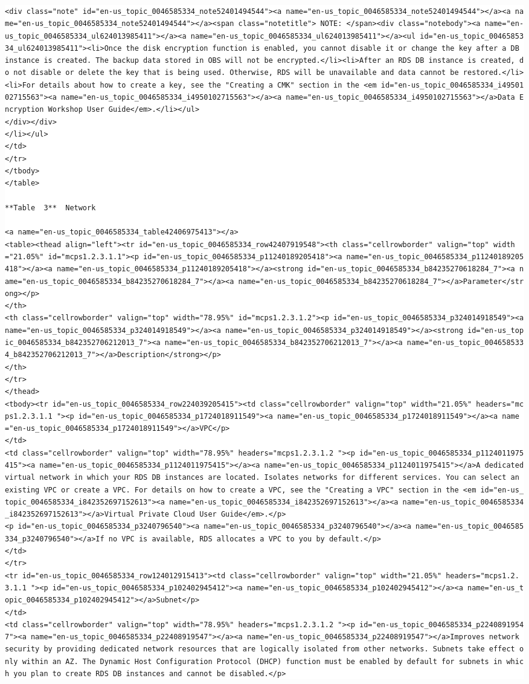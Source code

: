     <div class="note" id="en-us_topic_0046585334_note52401494544"><a name="en-us_topic_0046585334_note52401494544"></a><a name="en-us_topic_0046585334_note52401494544"></a><span class="notetitle"> NOTE: </span><div class="notebody"><a name="en-us_topic_0046585334_ul624013985411"></a><a name="en-us_topic_0046585334_ul624013985411"></a><ul id="en-us_topic_0046585334_ul624013985411"><li>Once the disk encryption function is enabled, you cannot disable it or change the key after a DB instance is created. The backup data stored in OBS will not be encrypted.</li><li>After an RDS DB instance is created, do not disable or delete the key that is being used. Otherwise, RDS will be unavailable and data cannot be restored.</li><li>For details about how to create a key, see the "Creating a CMK" section in the <em id="en-us_topic_0046585334_i4950102715563"><a name="en-us_topic_0046585334_i4950102715563"></a><a name="en-us_topic_0046585334_i4950102715563"></a>Data Encryption Workshop User Guide</em>.</li></ul>
    </div></div>
    </li></ul>
    </td>
    </tr>
    </tbody>
    </table>

    **Table  3**  Network

    <a name="en-us_topic_0046585334_table42406975413"></a>
    <table><thead align="left"><tr id="en-us_topic_0046585334_row42407919548"><th class="cellrowborder" valign="top" width="21.05%" id="mcps1.2.3.1.1"><p id="en-us_topic_0046585334_p11240189205418"><a name="en-us_topic_0046585334_p11240189205418"></a><a name="en-us_topic_0046585334_p11240189205418"></a><strong id="en-us_topic_0046585334_b84235270618284_7"><a name="en-us_topic_0046585334_b84235270618284_7"></a><a name="en-us_topic_0046585334_b84235270618284_7"></a>Parameter</strong></p>
    </th>
    <th class="cellrowborder" valign="top" width="78.95%" id="mcps1.2.3.1.2"><p id="en-us_topic_0046585334_p324014918549"><a name="en-us_topic_0046585334_p324014918549"></a><a name="en-us_topic_0046585334_p324014918549"></a><strong id="en-us_topic_0046585334_b842352706212013_7"><a name="en-us_topic_0046585334_b842352706212013_7"></a><a name="en-us_topic_0046585334_b842352706212013_7"></a>Description</strong></p>
    </th>
    </tr>
    </thead>
    <tbody><tr id="en-us_topic_0046585334_row224039205415"><td class="cellrowborder" valign="top" width="21.05%" headers="mcps1.2.3.1.1 "><p id="en-us_topic_0046585334_p1724018911549"><a name="en-us_topic_0046585334_p1724018911549"></a><a name="en-us_topic_0046585334_p1724018911549"></a>VPC</p>
    </td>
    <td class="cellrowborder" valign="top" width="78.95%" headers="mcps1.2.3.1.2 "><p id="en-us_topic_0046585334_p1124011975415"><a name="en-us_topic_0046585334_p1124011975415"></a><a name="en-us_topic_0046585334_p1124011975415"></a>A dedicated virtual network in which your RDS DB instances are located. Isolates networks for different services. You can select an existing VPC or create a VPC. For details on how to create a VPC, see the "Creating a VPC" section in the <em id="en-us_topic_0046585334_i842352697152613"><a name="en-us_topic_0046585334_i842352697152613"></a><a name="en-us_topic_0046585334_i842352697152613"></a>Virtual Private Cloud User Guide</em>.</p>
    <p id="en-us_topic_0046585334_p3240796540"><a name="en-us_topic_0046585334_p3240796540"></a><a name="en-us_topic_0046585334_p3240796540"></a>If no VPC is available, RDS allocates a VPC to you by default.</p>
    </td>
    </tr>
    <tr id="en-us_topic_0046585334_row124012915413"><td class="cellrowborder" valign="top" width="21.05%" headers="mcps1.2.3.1.1 "><p id="en-us_topic_0046585334_p102402945412"><a name="en-us_topic_0046585334_p102402945412"></a><a name="en-us_topic_0046585334_p102402945412"></a>Subnet</p>
    </td>
    <td class="cellrowborder" valign="top" width="78.95%" headers="mcps1.2.3.1.2 "><p id="en-us_topic_0046585334_p22408919547"><a name="en-us_topic_0046585334_p22408919547"></a><a name="en-us_topic_0046585334_p22408919547"></a>Improves network security by providing dedicated network resources that are logically isolated from other networks. Subnets take effect only within an AZ. The Dynamic Host Configuration Protocol (DHCP) function must be enabled by default for subnets in which you plan to create RDS DB instances and cannot be disabled.</p>